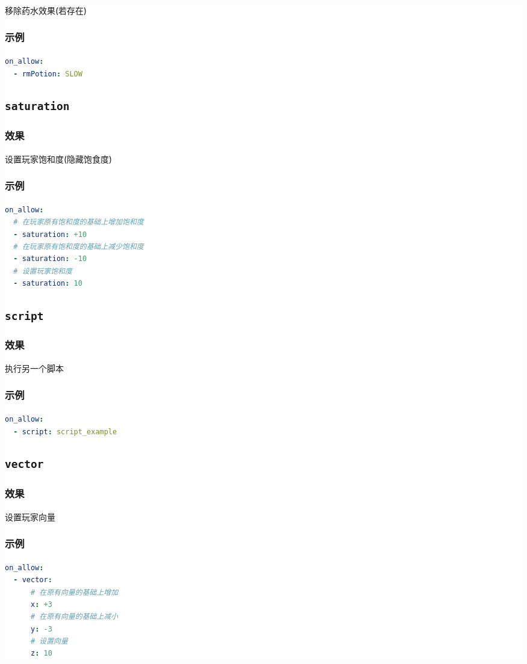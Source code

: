 移除药水效果(若存在)

### 示例

```yaml
on_allow:
  - rmPotion: SLOW
```

## `saturation`

### 效果

设置玩家饱和度(隐藏饱食度)

### 示例

```yaml
on_allow:
  # 在玩家原有饱和度的基础上增加饱和度
  - saturation: +10
  # 在玩家原有饱和度的基础上减少饱和度
  - saturation: -10
  # 设置玩家饱和度
  - saturation: 10
```

## `script`

### 效果

执行另一个脚本

### 示例

```yaml
on_allow:
  - script: script_example
```

## `vector`

### 效果

设置玩家向量

### 示例

```yaml
on_allow:
  - vector:
      # 在原有向量的基础上增加
      x: +3
      # 在原有向量的基础上减小
      y: -3
      # 设置向量
      z: 10
```
